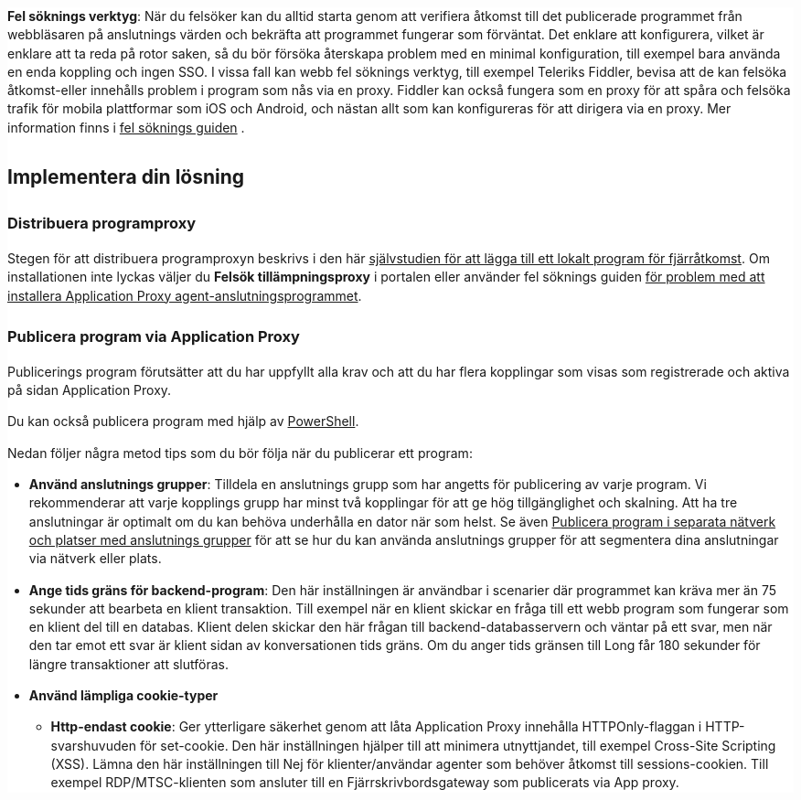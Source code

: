 **Fel söknings verktyg**: När du felsöker kan du alltid starta genom att verifiera åtkomst till det publicerade programmet från webbläsaren på anslutnings värden och bekräfta att programmet fungerar som förväntat. Det enklare att konfigurera, vilket är enklare att ta reda på rotor saken, så du bör försöka återskapa problem med en minimal konfiguration, till exempel bara använda en enda koppling och ingen SSO. I vissa fall kan webb fel söknings verktyg, till exempel Teleriks Fiddler, bevisa att de kan felsöka åtkomst-eller innehålls problem i program som nås via en proxy. Fiddler kan också fungera som en proxy för att spåra och felsöka trafik för mobila plattformar som iOS och Android, och nästan allt som kan konfigureras för att dirigera via en proxy. Mer information finns i [fel söknings guiden](application-proxy-troubleshoot.md) .

## <a name="implement-your-solution"></a>Implementera din lösning

### <a name="deploy-application-proxy"></a>Distribuera programproxy

Stegen för att distribuera programproxyn beskrivs i den här [självstudien för att lägga till ett lokalt program för fjärråtkomst](application-proxy-add-on-premises-application.md). Om installationen inte lyckas väljer du **Felsök tillämpningsproxy** i portalen eller använder fel söknings guiden [för problem med att installera Application Proxy agent-anslutningsprogrammet](application-proxy-connector-installation-problem.md).

### <a name="publish-applications-via-application-proxy"></a>Publicera program via Application Proxy

Publicerings program förutsätter att du har uppfyllt alla krav och att du har flera kopplingar som visas som registrerade och aktiva på sidan Application Proxy.

Du kan också publicera program med hjälp av [PowerShell](https://docs.microsoft.com/powershell/module/azuread/?view=azureadps-2.0-preview).

Nedan följer några metod tips som du bör följa när du publicerar ett program:

* **Använd anslutnings grupper**: Tilldela en anslutnings grupp som har angetts för publicering av varje program. Vi rekommenderar att varje kopplings grupp har minst två kopplingar för att ge hög tillgänglighet och skalning. Att ha tre anslutningar är optimalt om du kan behöva underhålla en dator när som helst. Se även [Publicera program i separata nätverk och platser med anslutnings grupper](application-proxy-connector-groups.md) för att se hur du kan använda anslutnings grupper för att segmentera dina anslutningar via nätverk eller plats.

* **Ange tids gräns för backend-program**: Den här inställningen är användbar i scenarier där programmet kan kräva mer än 75 sekunder att bearbeta en klient transaktion. Till exempel när en klient skickar en fråga till ett webb program som fungerar som en klient del till en databas. Klient delen skickar den här frågan till backend-databasservern och väntar på ett svar, men när den tar emot ett svar är klient sidan av konversationen tids gräns. Om du anger tids gränsen till Long får 180 sekunder för längre transaktioner att slutföras.

* **Använd lämpliga cookie-typer**

   * **Http-endast cookie**: Ger ytterligare säkerhet genom att låta Application Proxy innehålla HTTPOnly-flaggan i HTTP-svarshuvuden för set-cookie. Den här inställningen hjälper till att minimera utnyttjandet, till exempel Cross-Site Scripting (XSS). Lämna den här inställningen till Nej för klienter/användar agenter som behöver åtkomst till sessions-cookien. Till exempel RDP/MTSC-klienten som ansluter till en Fjärrskrivbordsgateway som publicerats via App proxy.
